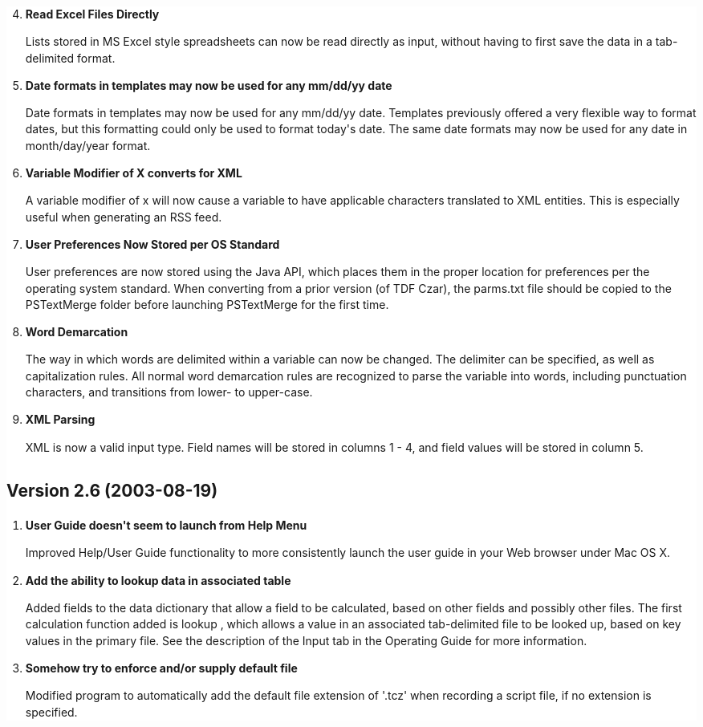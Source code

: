 
4. **Read Excel Files Directly**

	Lists stored in MS Excel style spreadsheets can now be read directly as input, without having to first save the data in a tab-delimited format.


5. **Date formats in templates may now be used for any mm/dd/yy date**

	Date formats in templates may now be used for any mm/dd/yy date. Templates previously offered a very flexible way to format dates, but this formatting could only be used to format today's date. The same date formats may now be used for any date in month/day/year format.


6. **Variable Modifier of X converts for XML**

	A variable modifier of x will now cause a variable to have applicable characters translated to XML entities. This is especially useful when generating an RSS feed.


7. **User Preferences Now Stored per OS Standard**

	User preferences are now stored using the Java API, which places them in the proper location for preferences per the operating system standard. When converting from a prior version (of TDF Czar), the parms.txt file should be copied to the PSTextMerge folder before launching PSTextMerge for the first time.


8. **Word Demarcation**

	The way in which words are delimited within a variable can now be changed. The delimiter can be specified, as well as capitalization rules. All normal word demarcation rules are recognized to parse the variable into words, including punctuation characters, and transitions from lower- to upper-case.


9. **XML Parsing**

	XML is now a valid input type. Field names will be stored in columns 1 - 4, and field values will be stored in column 5.



## Version 2.6 (2003-08-19)

1. **User Guide doesn't seem to launch from Help Menu**

	Improved Help/User Guide functionality to more consistently launch the user guide in your Web browser under Mac OS X.


2. **Add the ability to lookup data in associated table**

	Added fields to the data dictionary that allow a field to be calculated, based on other fields and possibly other files. The first calculation function added is lookup , which allows a value in an associated tab-delimited file to be looked up, based on key values in the primary file. See the description of the Input tab in the Operating Guide for more information.


3. **Somehow try to enforce and/or supply default file**

	Modified program to automatically add the default file extension of '.tcz' when recording a script file, if no extension is specified.
